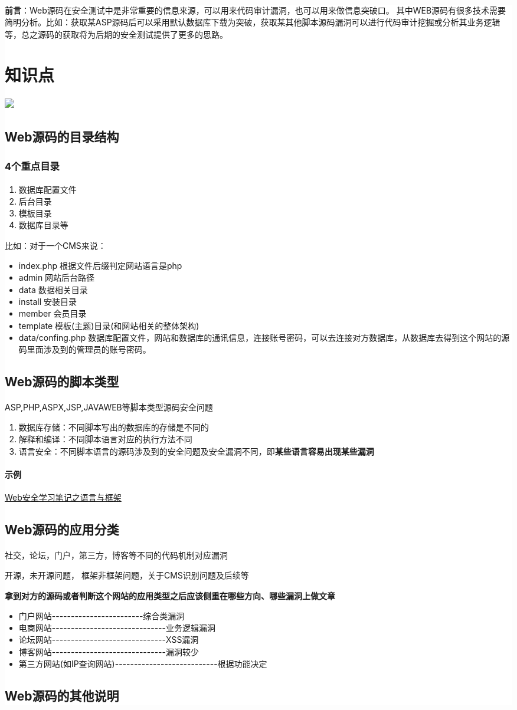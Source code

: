 **前言**：Web源码在安全测试中是非常重要的信息来源，可以用来代码审计漏洞，也可以用来做信息突破口。 其中WEB源码有很多技术需要简明分析。比如：获取某ASP源码后可以采用默认数据库下载为突破，获取某其他脚本源码漏洞可以进行代码审计挖掘或分析其业务逻辑等，总之源码的获取将为后期的安全测试提供了更多的思路。

# 知识点

![](https://img.yatjay.top/md/202203251606280.png)

## Web源码的目录结构

### 4个重点目录

1. 数据库配置文件
2. 后台目录
3. 模板目录
4. 数据库目录等

比如：对于一个CMS来说：

- index.php 根据文件后缀判定网站语言是php
- admin 网站后台路径
- data 数据相关目录
- install 安装目录
- member 会员目录
- template 模板(主题)目录(和网站相关的整体架构)
- data/confing.php 数据库配置文件，网站和数据库的通讯信息，连接账号密码，可以去连接对方数据库，从数据库去得到这个网站的源码里面涉及到的管理员的账号密码。

## Web源码的脚本类型

ASP,PHP,ASPX,JSP,JAVAWEB等脚本类型源码安全问题

1. 数据库存储：不同脚本写出的数据库的存储是不同的 
2. 解释和编译：不同脚本语言对应的执行方法不同
3. 语言安全：不同脚本语言的源码涉及到的安全问题及安全漏洞不同，即**某些语言容易出现某些漏洞**

#### 示例

[Web安全学习笔记之语言与框架](https://websec.readthedocs.io/zh/latest/language/index.html)

## Web源码的应用分类

社交，论坛，门户，第三方，博客等不同的代码机制对应漏洞

开源，未开源问题， 框架非框架问题，关于CMS识别问题及后续等

**拿到对方的源码或者判断这个网站的应用类型之后应该侧重在哪些方向、哪些漏洞上做文章**

- 门户网站------------------------综合类漏洞
- 电商网站------------------------------业务逻辑漏洞
- 论坛网站------------------------------XSS漏洞
- 博客网站------------------------------漏洞较少
- 第三方网站(如IP查询网站)---------------------------根据功能决定

## Web源码的其他说明
